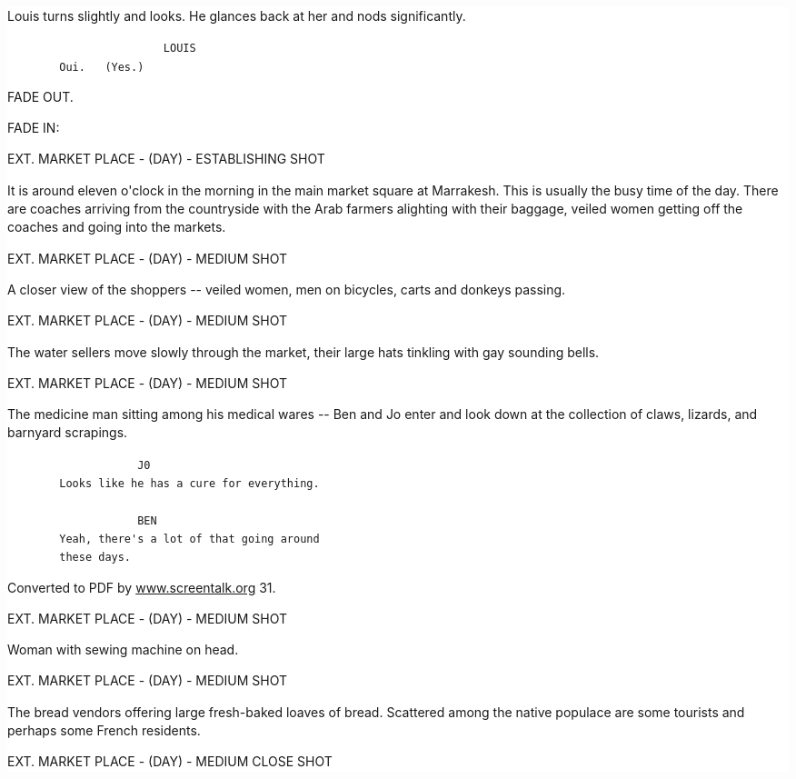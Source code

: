 Louis turns slightly and looks.     He glances back at
her and nods significantly.

                            LOUIS
            Oui.   (Yes.)

FADE OUT.

FADE IN:


EXT. MARKET PLACE - (DAY) - ESTABLISHING SHOT

It is around eleven o'clock in the morning in the    main
market square at Marrakesh. This is usually the     busy
time of the day. There are coaches arriving from     the
countryside with the Arab farmers alighting with    their
baggage, veiled women getting off the coaches and    going
into the markets.


EXT. MARKET PLACE - (DAY) - MEDIUM SHOT

A closer view of the shoppers -- veiled women, men on
bicycles, carts and donkeys passing.


EXT. MARKET PLACE - (DAY) - MEDIUM SHOT

The water sellers move slowly through the market, their
large hats tinkling with gay sounding bells.


EXT. MARKET PLACE - (DAY) - MEDIUM SHOT

The medicine man sitting among his medical wares --
Ben and Jo enter and look down at the collection of
claws, lizards, and barnyard scrapings.

                        J0
            Looks like he has a cure for everything.

                        BEN
            Yeah, there's a lot of that going around
            these days.

  Converted to PDF by www.screentalk.org                 31.



EXT. MARKET PLACE - (DAY) - MEDIUM SHOT

Woman with sewing machine on head.


EXT. MARKET PLACE - (DAY) - MEDIUM SHOT

The bread vendors offering large fresh-baked loaves of
bread. Scattered among the native populace are some
tourists and perhaps some French residents.


EXT. MARKET PLACE - (DAY) - MEDIUM CLOSE SHOT
